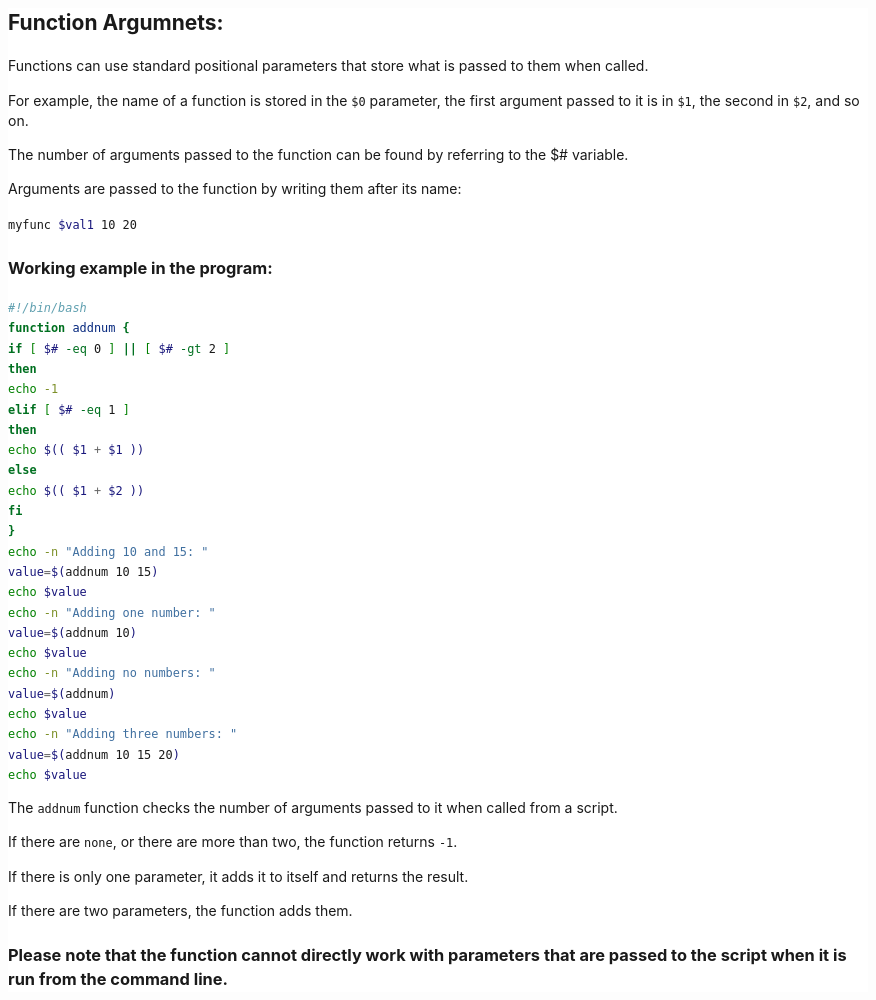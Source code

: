 
## Function Argumnets:

Functions can use standard positional parameters that store what is passed to them when called.

For example, the name of a function is stored in the `$0` parameter, the first argument passed to it is in `$1`, the second in `$2`, and so on.

The number of arguments passed to the function can be found by referring to the $# variable.

Arguments are passed to the function by writing them after its name:
```sh
myfunc $val1 10 20
```
### Working example in the program:
```sh
#!/bin/bash
function addnum {
if [ $# -eq 0 ] || [ $# -gt 2 ]
then
echo -1
elif [ $# -eq 1 ]
then
echo $(( $1 + $1 ))
else
echo $(( $1 + $2 ))
fi
}
echo -n "Adding 10 and 15: "
value=$(addnum 10 15)
echo $value
echo -n "Adding one number: "
value=$(addnum 10)
echo $value
echo -n "Adding no numbers: "
value=$(addnum)
echo $value
echo -n "Adding three numbers: "
value=$(addnum 10 15 20)
echo $value
```

The `addnum` function checks the number of arguments passed to it when called from a script.

If there are `none`, or there are more than two, the function returns `-1`.

If there is only one parameter, it adds it to itself and returns the result.

If there are two parameters, the function adds them.

### Please note that the function cannot directly work with parameters that are passed to the script when it is run from the command line.
